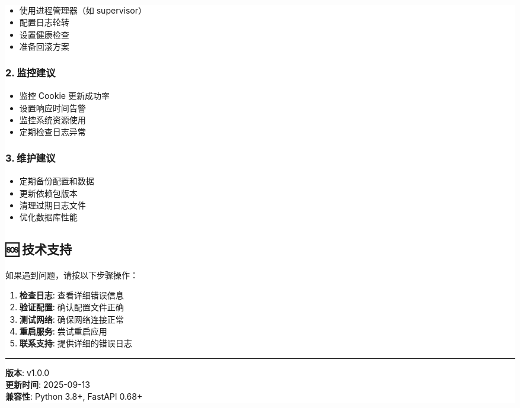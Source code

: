- 使用进程管理器（如 supervisor）
- 配置日志轮转
- 设置健康检查
- 准备回滚方案

### 2. 监控建议

- 监控 Cookie 更新成功率
- 设置响应时间告警
- 监控系统资源使用
- 定期检查日志异常

### 3. 维护建议

- 定期备份配置和数据
- 更新依赖包版本
- 清理过期日志文件
- 优化数据库性能

## 🆘 技术支持

如果遇到问题，请按以下步骤操作：

1. **检查日志**: 查看详细错误信息
2. **验证配置**: 确认配置文件正确
3. **测试网络**: 确保网络连接正常
4. **重启服务**: 尝试重启应用
5. **联系支持**: 提供详细的错误日志

---

**版本**: v1.0.0  
**更新时间**: 2025-09-13  
**兼容性**: Python 3.8+, FastAPI 0.68+
